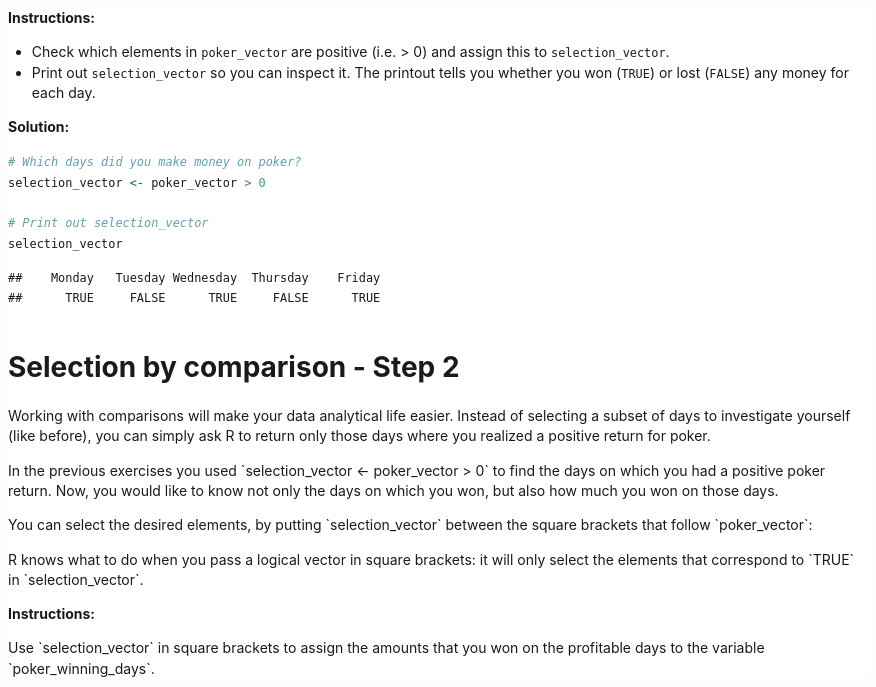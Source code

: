 **Instructions:**

-   Check which elements in `poker_vector` are positive (i.e. > 0) and
    assign this to `selection_vector`.
-   Print out `selection_vector` so you can inspect it. The printout
    tells you whether you won (`TRUE`) or lost (`FALSE`) any money for
    each day.

**Solution:**

``` r
# Which days did you make money on poker?
selection_vector <- poker_vector > 0
  
# Print out selection_vector
selection_vector
```

    ##    Monday   Tuesday Wednesday  Thursday    Friday 
    ##      TRUE     FALSE      TRUE     FALSE      TRUE

# Selection by comparison - Step 2

<p>
Working with comparisons will make your data analytical life easier.
Instead of selecting a subset of days to investigate yourself (like
before), you can simply ask R to return only those days where you
realized a positive return for poker.
</p>
<p>
In the previous exercises you used
`selection_vector &lt;- poker_vector &gt; 0` to find the days on which
you had a positive poker return. Now, you would like to know not only
the days on which you won, but also how much you won on those days.
</p>
<p>
You can select the desired elements, by putting `selection_vector`
between the square brackets that follow `poker_vector`:
</p>
<p>
R knows what to do when you pass a logical vector in square brackets: it
will only select the elements that correspond to `TRUE` in
`selection_vector`.
</p>

**Instructions:**

<p>
Use `selection_vector` in square brackets to assign the amounts that you
won on the profitable days to the variable `poker_winning_days`.
</p>
